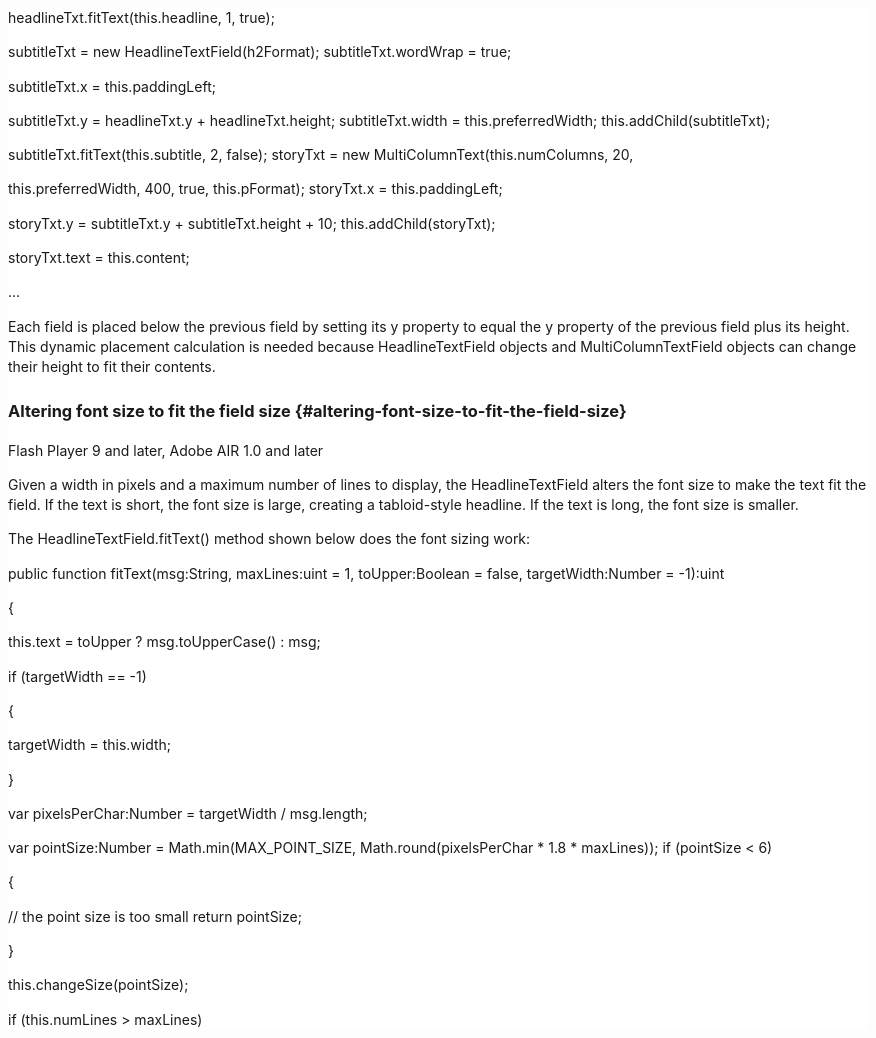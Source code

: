 headlineTxt.fitText(this.headline, 1, true);

subtitleTxt = new HeadlineTextField(h2Format); subtitleTxt.wordWrap = true;

subtitleTxt.x = this.paddingLeft;

subtitleTxt.y = headlineTxt.y + headlineTxt.height; subtitleTxt.width = this.preferredWidth; this.addChild(subtitleTxt);

subtitleTxt.fitText(this.subtitle, 2, false); storyTxt = new MultiColumnText(this.numColumns, 20,

this.preferredWidth, 400, true, this.pFormat); storyTxt.x = this.paddingLeft;

storyTxt.y = subtitleTxt.y + subtitleTxt.height + 10; this.addChild(storyTxt);

storyTxt.text = this.content;

...

Each field is placed below the previous field by setting its y property to equal the y property of the previous field plus its height. This dynamic placement calculation is needed because HeadlineTextField objects and MultiColumnTextField objects can change their height to fit their contents.

### Altering font size to fit the field size {#altering-font-size-to-fit-the-field-size}

Flash Player 9 and later, Adobe AIR 1.0 and later

Given a width in pixels and a maximum number of lines to display, the HeadlineTextField alters the font size to make the text fit the field. If the text is short, the font size is large, creating a tabloid-style headline. If the text is long, the font size is smaller.

The HeadlineTextField.fitText() method shown below does the font sizing work:

public function fitText(msg:String, maxLines:uint = 1, toUpper:Boolean = false, targetWidth:Number = -1):uint

{

this.text = toUpper ? msg.toUpperCase() : msg;

if (targetWidth == -1)

{

targetWidth = this.width;

}

var pixelsPerChar:Number = targetWidth / msg.length;

var pointSize:Number = Math.min(MAX_POINT_SIZE, Math.round(pixelsPerChar * 1.8 * maxLines)); if (pointSize &lt; 6)

{

// the point size is too small return pointSize;

}

this.changeSize(pointSize);

if (this.numLines &gt; maxLines)
